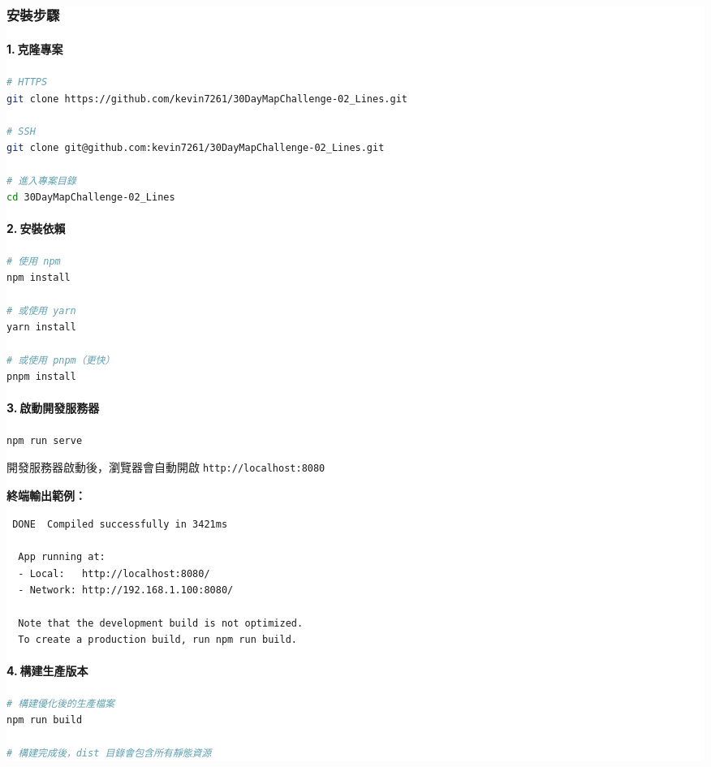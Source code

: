 ### 安裝步驟

#### 1. 克隆專案

```bash
# HTTPS
git clone https://github.com/kevin7261/30DayMapChallenge-02_Lines.git

# SSH
git clone git@github.com:kevin7261/30DayMapChallenge-02_Lines.git

# 進入專案目錄
cd 30DayMapChallenge-02_Lines
```

#### 2. 安裝依賴

```bash
# 使用 npm
npm install

# 或使用 yarn
yarn install

# 或使用 pnpm（更快）
pnpm install
```

#### 3. 啟動開發服務器

```bash
npm run serve
```

開發服務器啟動後，瀏覽器會自動開啟 `http://localhost:8080`

**終端輸出範例：**

```
 DONE  Compiled successfully in 3421ms

  App running at:
  - Local:   http://localhost:8080/
  - Network: http://192.168.1.100:8080/

  Note that the development build is not optimized.
  To create a production build, run npm run build.
```

#### 4. 構建生產版本

```bash
# 構建優化後的生產檔案
npm run build

# 構建完成後，dist 目錄會包含所有靜態資源
```
